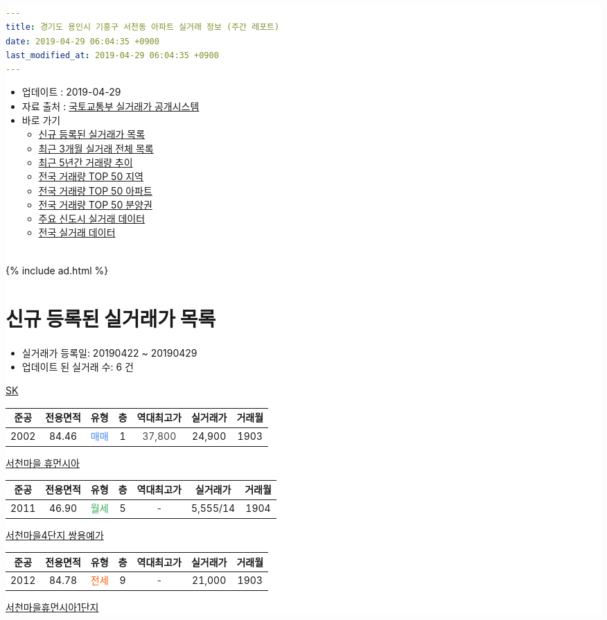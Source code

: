 ```yaml
---
title: 경기도 용인시 기흥구 서천동 아파트 실거래 정보 (주간 레포트)
date: 2019-04-29 06:04:35 +0900
last_modified_at: 2019-04-29 06:04:35 +0900
---
```


* 업데이트 : 2019-04-29
* 자료 출처 : [국토교통부 실거래가 공개시스템](http://rt.molit.go.kr)
* 바로 가기
    * [신규 등록된 실거래가 목록](#신규-등록된-실거래가-목록)
    * [최근 3개월 실거래 전체 목록](#최근-3개월-실거래-전체-목록)
    * [최근 5년간 거래량 추이](#최근-5년간-거래량-추이)
    * [전국 거래량 TOP 50 지역](https://inasie.github.io/apt-trade-info/최근-3개월-전국에서-가장-거래가-많이-발생한-지역)
    * [전국 거래량 TOP 50 아파트](https://inasie.github.io/apt-trade-info/최근-3개월-전국에서-가장-거래가-많이-발생한-아파트)
    * [전국 거래량 TOP 50 분양권](https://inasie.github.io/apt-trade-info/최근-3개월-전국에서-가장-거래가-많이-발생한-분양권)
    * [주요 신도시 실거래 데이터](https://inasie.github.io/apt-trade-info/주요-신도시)
    * [전국 실거래 데이터](https://inasie.github.io/apt-trade-info/전국)
<br>
{% include ad.html %}
<br>

# 신규 등록된 실거래가 목록
* 실거래가 등록일: 20190422 ~ 20190429
* 업데이트 된 실거래 수: 6 건


[SK](https://search.naver.com/search.naver?query=%EA%B2%BD%EA%B8%B0%EB%8F%84+%EC%9A%A9%EC%9D%B8%EC%8B%9C+%EA%B8%B0%ED%9D%A5%EA%B5%AC+%EC%84%9C%EC%B2%9C%EB%8F%99+SK)

|준공|전용면적|유형|층|역대최고가|실거래가|거래월|
|:---:|:---:|:---:|:---:|:---:|:---:|:---:|
|2002|84.46|<span style="color:#4285f3">매매</span>|1|<span style="color:#444444">37,800</span>|24,900|1903|

[서천마을 휴먼시아](https://search.naver.com/search.naver?query=%EA%B2%BD%EA%B8%B0%EB%8F%84+%EC%9A%A9%EC%9D%B8%EC%8B%9C+%EA%B8%B0%ED%9D%A5%EA%B5%AC+%EC%84%9C%EC%B2%9C%EB%8F%99+%EC%84%9C%EC%B2%9C%EB%A7%88%EC%9D%84+%ED%9C%B4%EB%A8%BC%EC%8B%9C%EC%95%84)

|준공|전용면적|유형|층|역대최고가|실거래가|거래월|
|:---:|:---:|:---:|:---:|:---:|:---:|:---:|
|2011|46.90|<span style="color:#34a853">월세</span>|5|<span style="color:#444444">-</span>|5,555/14|1904|

[서천마을4단지 쌍용예가](https://search.naver.com/search.naver?query=%EA%B2%BD%EA%B8%B0%EB%8F%84+%EC%9A%A9%EC%9D%B8%EC%8B%9C+%EA%B8%B0%ED%9D%A5%EA%B5%AC+%EC%84%9C%EC%B2%9C%EB%8F%99+%EC%84%9C%EC%B2%9C%EB%A7%88%EC%9D%844%EB%8B%A8%EC%A7%80+%EC%8C%8D%EC%9A%A9%EC%98%88%EA%B0%80)

|준공|전용면적|유형|층|역대최고가|실거래가|거래월|
|:---:|:---:|:---:|:---:|:---:|:---:|:---:|
|2012|84.78|<span style="color:#ff5a00">전세</span>|9|<span style="color:#444444">-</span>|21,000|1903|

[서천마을휴먼시아1단지](https://search.naver.com/search.naver?query=%EA%B2%BD%EA%B8%B0%EB%8F%84+%EC%9A%A9%EC%9D%B8%EC%8B%9C+%EA%B8%B0%ED%9D%A5%EA%B5%AC+%EC%84%9C%EC%B2%9C%EB%8F%99+%EC%84%9C%EC%B2%9C%EB%A7%88%EC%9D%84%ED%9C%B4%EB%A8%BC%EC%8B%9C%EC%95%841%EB%8B%A8%EC%A7%80)
